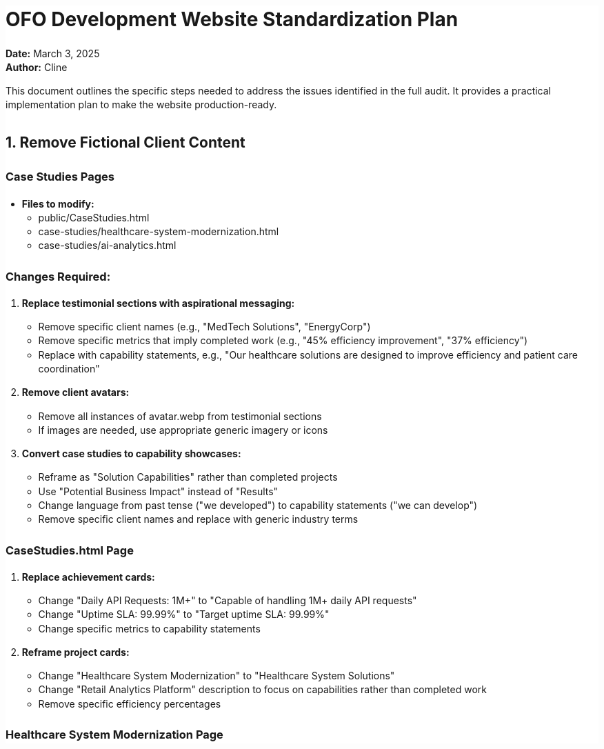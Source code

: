 # OFO Development Website Standardization Plan

**Date:** March 3, 2025  
**Author:** Cline

This document outlines the specific steps needed to address the issues identified in the full audit. It provides a practical implementation plan to make the website production-ready.

## 1. Remove Fictional Client Content

### Case Studies Pages

- **Files to modify:**
  - public/CaseStudies.html
  - case-studies/healthcare-system-modernization.html
  - case-studies/ai-analytics.html

### Changes Required:

1. **Replace testimonial sections with aspirational messaging:**

   - Remove specific client names (e.g., "MedTech Solutions", "EnergyCorp")
   - Remove specific metrics that imply completed work (e.g., "45% efficiency improvement", "37% efficiency")
   - Replace with capability statements, e.g., "Our healthcare solutions are designed to improve efficiency and patient care coordination"

2. **Remove client avatars:**

   - Remove all instances of avatar.webp from testimonial sections
   - If images are needed, use appropriate generic imagery or icons

3. **Convert case studies to capability showcases:**
   - Reframe as "Solution Capabilities" rather than completed projects
   - Use "Potential Business Impact" instead of "Results"
   - Change language from past tense ("we developed") to capability statements ("we can develop")
   - Remove specific client names and replace with generic industry terms

### CaseStudies.html Page

1. **Replace achievement cards:**

   - Change "Daily API Requests: 1M+" to "Capable of handling 1M+ daily API requests"
   - Change "Uptime SLA: 99.99%" to "Target uptime SLA: 99.99%"
   - Change specific metrics to capability statements

2. **Reframe project cards:**
   - Change "Healthcare System Modernization" to "Healthcare System Solutions"
   - Change "Retail Analytics Platform" description to focus on capabilities rather than completed work
   - Remove specific efficiency percentages

### Healthcare System Modernization Page
